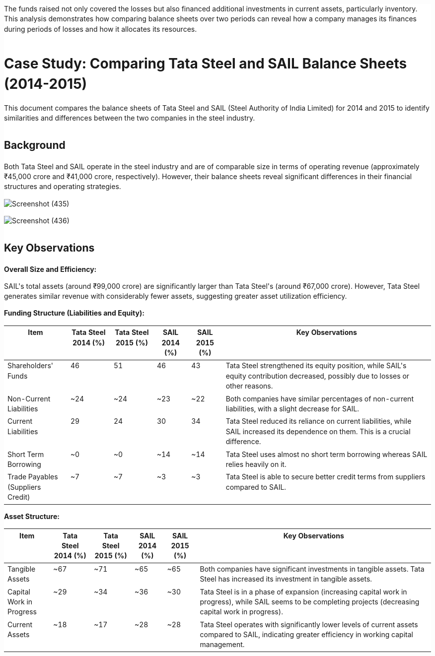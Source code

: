 The funds raised not only covered the losses but also financed additional investments in current assets, particularly inventory. This analysis demonstrates how comparing balance sheets over two periods can reveal how a company manages its finances during periods of losses and how it allocates its resources.

# Case Study: Comparing Tata Steel and SAIL Balance Sheets (2014-2015)

This document compares the balance sheets of Tata Steel and SAIL (Steel Authority of India Limited) for 2014 and 2015 to identify similarities and differences between the two companies in the steel industry.

## Background

Both Tata Steel and SAIL operate in the steel industry and are of comparable size in terms of operating revenue (approximately ₹45,000 crore and ₹41,000 crore, respectively). However, their balance sheets reveal significant differences in their financial structures and operating strategies.


![Screenshot (435)](https://github.com/user-attachments/assets/467c8a4b-ac7b-4e6b-a9ee-2406a43da016)

![Screenshot (436)](https://github.com/user-attachments/assets/562eb613-58dd-46ec-a5b9-f9653cc76cff)

## Key Observations

**Overall Size and Efficiency:**

SAIL's total assets (around ₹99,000 crore) are significantly larger than Tata Steel's (around ₹67,000 crore). However, Tata Steel generates similar revenue with considerably fewer assets, suggesting greater asset utilization efficiency.

**Funding Structure (Liabilities and Equity):**

| Item                       | Tata Steel 2014 (%) | Tata Steel 2015 (%) | SAIL 2014 (%) | SAIL 2015 (%) | Key Observations                                                                                                                                                                                                                                                                               |
| -------------------------- | ------------------ | ------------------ | ------------- | ------------- | -------------------------------------------------------------------------------------------------------------------------------------------------------------------------------------------------------------------------------------------------------------------------------------- |
| Shareholders' Funds        | 46                 | 51                 | 46            | 43            | Tata Steel strengthened its equity position, while SAIL's equity contribution decreased, possibly due to losses or other reasons.                                                                                                                                                                  |
| Non-Current Liabilities    | ~24                | ~24                | ~23           | ~22           | Both companies have similar percentages of non-current liabilities, with a slight decrease for SAIL.                                                                                                                                                                                             |
| Current Liabilities        | 29                 | 24                 | 30            | 34            | Tata Steel reduced its reliance on current liabilities, while SAIL increased its dependence on them. This is a crucial difference.                                                                                                                                                               |
| Short Term Borrowing       | ~0                 | ~0                 | ~14           | ~14           | Tata Steel uses almost no short term borrowing whereas SAIL relies heavily on it.                                                                                                                                                                                                              |
| Trade Payables (Suppliers Credit) | ~7                | ~7                | ~3            | ~3            | Tata Steel is able to secure better credit terms from suppliers compared to SAIL.                                                                                                                                                                                                               |

**Asset Structure:**

| Item                       | Tata Steel 2014 (%) | Tata Steel 2015 (%) | SAIL 2014 (%) | SAIL 2015 (%) | Key Observations                                                                                                                                                                                                  |
| -------------------------- | ------------------ | ------------------ | ------------- | ------------- | ---------------------------------------------------------------------------------------------------------------------------------------------------------------------------------------------------------------- |
| Tangible Assets            | ~67                | ~71                | ~65           | ~65           | Both companies have significant investments in tangible assets. Tata Steel has increased its investment in tangible assets.                                                                                             |
| Capital Work in Progress   | ~29                | ~34                | ~36           | ~30           | Tata Steel is in a phase of expansion (increasing capital work in progress), while SAIL seems to be completing projects (decreasing capital work in progress).                                                        |
| Current Assets             | ~18                | ~17                | ~28           | ~28           | Tata Steel operates with significantly lower levels of current assets compared to SAIL, indicating greater efficiency in working capital management.                                                                      |